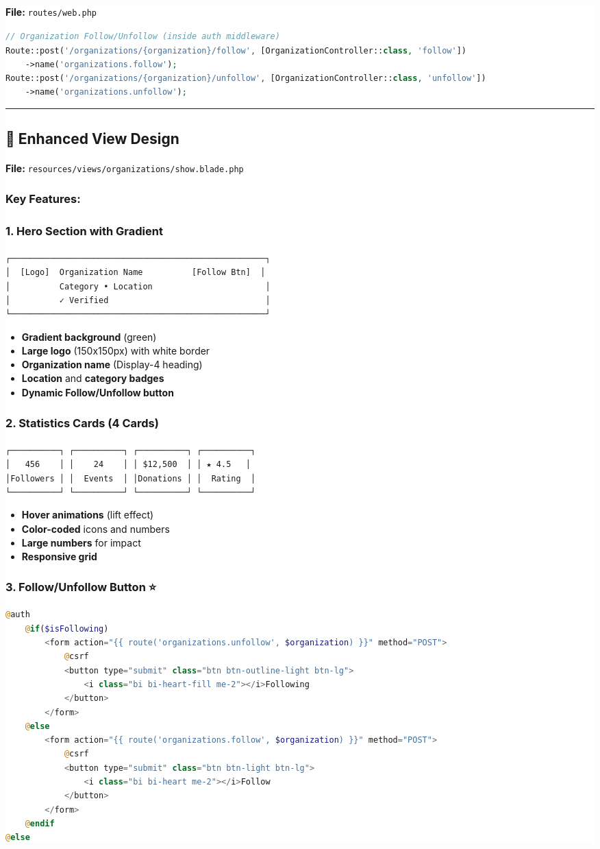 **File:** `routes/web.php`

```php
// Organization Follow/Unfollow (inside auth middleware)
Route::post('/organizations/{organization}/follow', [OrganizationController::class, 'follow'])
    ->name('organizations.follow');
Route::post('/organizations/{organization}/unfollow', [OrganizationController::class, 'unfollow'])
    ->name('organizations.unfollow');
```

---

## 🎨 Enhanced View Design

**File:** `resources/views/organizations/show.blade.php`

### Key Features:

### 1. **Hero Section with Gradient**
```
┌────────────────────────────────────────────────────┐
│  [Logo]  Organization Name          [Follow Btn]  │
│          Category • Location                       │
│          ✓ Verified                                │
└────────────────────────────────────────────────────┘
```

- **Gradient background** (green)
- **Large logo** (150x150px) with white border
- **Organization name** (Display-4 heading)
- **Location** and **category badges**
- **Dynamic Follow/Unfollow button**

### 2. **Statistics Cards** (4 Cards)
```
┌──────────┐ ┌──────────┐ ┌──────────┐ ┌──────────┐
│   456    │ │    24    │ │ $12,500  │ │ ★ 4.5   │
│Followers │ │  Events  │ │Donations │ │  Rating  │
└──────────┘ └──────────┘ └──────────┘ └──────────┘
```

- **Hover animations** (lift effect)
- **Color-coded** icons and numbers
- **Large numbers** for impact
- **Responsive grid**

### 3. **Follow/Unfollow Button** ⭐
```php
@auth
    @if($isFollowing)
        <form action="{{ route('organizations.unfollow', $organization) }}" method="POST">
            @csrf
            <button type="submit" class="btn btn-outline-light btn-lg">
                <i class="bi bi-heart-fill me-2"></i>Following
            </button>
        </form>
    @else
        <form action="{{ route('organizations.follow', $organization) }}" method="POST">
            @csrf
            <button type="submit" class="btn btn-light btn-lg">
                <i class="bi bi-heart me-2"></i>Follow
            </button>
        </form>
    @endif
@else
```